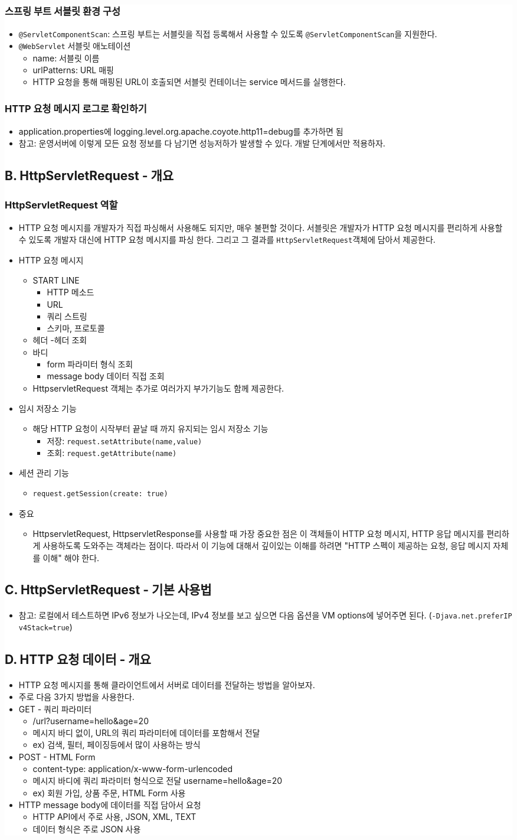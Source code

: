### 스프링 부트 서블릿 환경 구성
- `@ServletComponentScan`: 스프링 부트는 서블릿을 직접 등록해서 사용할 수 있도록 `@ServletComponentScan`을 지원한다. 
- `@WebServlet` 서블릿 애노테이션
  - name: 서블릿 이름
  - urlPatterns: URL 매핑
  - HTTP 요청을 통해 매핑된 URL이 호출되면 서블릿 컨테이너는 service 메서드를 실행한다.
  
### HTTP 요청 메시지 로그로 확인하기
- application.properties에 logging.level.org.apache.coyote.http11=debug를 추가하면 됨
- 참고: 운영서버에 이렇게 모든 요청 정보를 다 남기면 성능저하가 발생할 수 있다. 개발 단계에서만 적용하자.

## B. HttpServletRequest - 개요

### HttpServletRequest 역할

- HTTP 요청 메시지를 개발자가 직접 파싱해서 사용해도 되지만, 매우 불편할 것이다.
서블릿은 개발자가 HTTP 요청 메시지를 편리하게 사용할 수 있도록 개발자 대신에 HTTP 요청 메시지를 파싱 한다.
그리고 그 결과를 `HttpServletRequest`객체에 담아서 제공한다.

- HTTP 요청 메시지
  - START LINE
    - HTTP 메소드
    - URL
    - 쿼리 스트링
    - 스키마, 프로토콜
  - 헤더
    -헤더 조회
  - 바디
    - form 파라미터 형식 조회
    - message body 데이터 직접 조회
  - HttpservletRequest 객체는 추가로 여러가지 부가기능도 함께 제공한다.

- 임시 저장소 기능
  - 해당 HTTP 요청이 시작부터 끝날 때 까지 유지되는 임시 저장소 기능
    - 저장: `request.setAttribute(name,value)`
    - 조회: `request.getAttribute(name)`

- 세션 관리 기능
  - `request.getSession(create: true)`
  
- 중요
  - HttpservletRequest, HttpservletResponse를 사용할 때 가장 중요한 점은 이 객체들이
  HTTP 요청 메시지, HTTP 응답 메시지를 편리하게 사용하도록 도와주는 객체라는 점이다. 따라서
  이 기능에 대해서 깊이있는 이해를 하려면 "HTTP 스펙이 제공하는 요청, 응답 메시지 자체를 이해" 해야 한다.
    
## C. HttpServletRequest - 기본 사용법
- 참고: 로컬에서 테스트하면 IPv6 정보가 나오는데, IPv4 정보를 보고 싶으면 다음 옵션을 VM options에 넣어주면 된다. (`-Djava.net.preferIPv4Stack=true`)

## D. HTTP 요청 데이터 - 개요
- HTTP 요청 메시지를 통해 클라이언트에서 서버로 데이터를 전달하는 방법을 알아보자.
- 주로 다음 3가지 방법을 사용한다.
- GET - 쿼리 파라미터
  - /url?username=hello&age=20
  - 메시지 바디 없이, URL의 쿼리 파라미터에 데이터를 포함해서 전달
  - ex) 검색, 필터, 페이징등에서 많이 사용하는 방식
- POST - HTML Form
  - content-type: application/x-www-form-urlencoded
  - 메시지 바디에 쿼리 파라미터 형식으로 전달 username=hello&age=20
  - ex) 회원 가입, 상품 주문, HTML Form 사용
- HTTP message body에 데이터를 직접 담아서 요청
  - HTTP API에서 주로 사용, JSON, XML, TEXT
  - 데이터 형식은 주로 JSON 사용